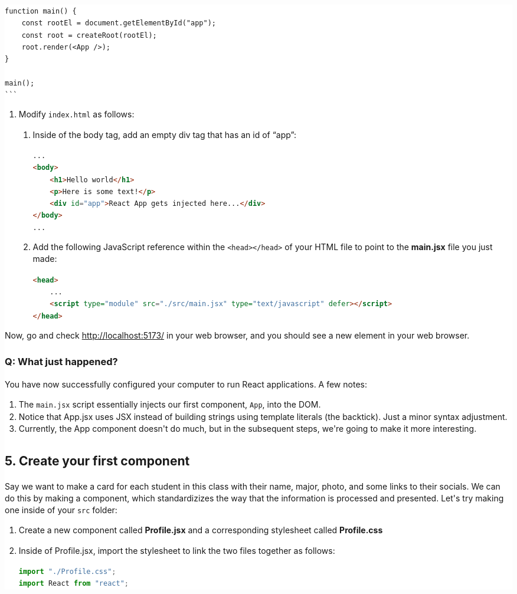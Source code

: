     function main() {
        const rootEl = document.getElementById("app");
        const root = createRoot(rootEl);
        root.render(<App />);
    }

    main();
    ```

1. Modify `index.html` as follows:

    1. Inside of the body tag, add an empty div tag that has an id of “app”:  

        ```html
        ...
        <body>
            <h1>Hello world</h1>
            <p>Here is some text!</p>
            <div id="app">React App gets injected here...</div>
        </body>
        ...
        ```

    1. Add the following JavaScript reference within the `<head></head>` of your HTML file to point to the **main.jsx** file you just made:

        ```html
        <head>
            ...
            <script type="module" src="./src/main.jsx" type="text/javascript" defer></script>
        </head>
        ```

Now, go and check <a href="http://localhost:5173/" target="_blank">http://localhost:5173/</a> in your web browser, and you should see a new element in your web browser.

### Q: What just happened?
You have now successfully configured your computer to run React applications. A few notes:

1. The `main.jsx` script essentially injects our first component, `App`, into the DOM.
1. Notice that App.jsx uses JSX instead of building strings using template literals (the backtick). Just a minor syntax adjustment.
1. Currently, the App component doesn't do much, but in the subsequent steps, we're going to make it more interesting.

## 5. Create your first component
Say we want to make a card for each student in this class with their name, major, photo, and some links to their socials. We can do this by making a component, which standardizizes the way that the information is processed and presented. Let's try making one inside of your `src` folder:

1. Create a new component called **Profile.jsx** and a corresponding stylesheet called **Profile.css**
2. Inside of Profile.jsx, import the stylesheet to link the two files together as follows:

    ```jsx
    import "./Profile.css";
    import React from "react";
